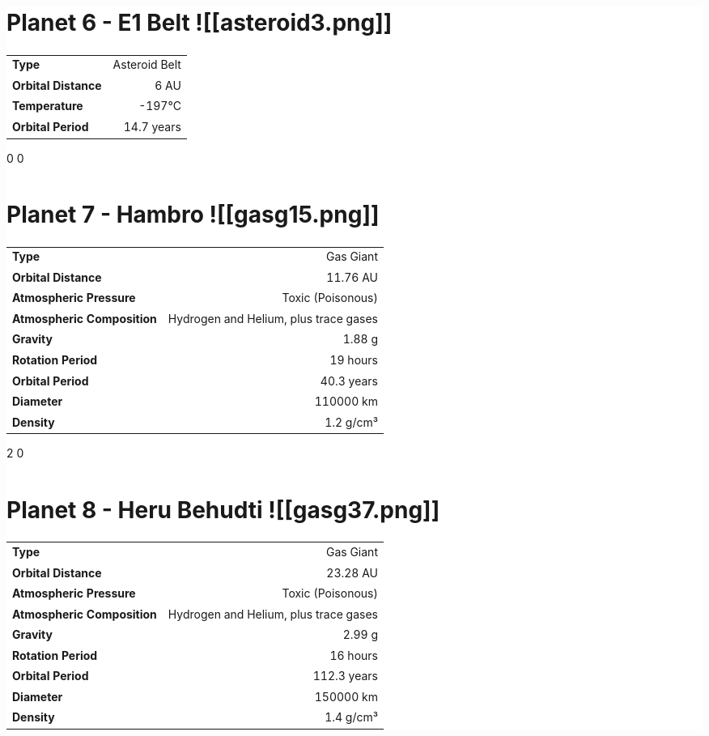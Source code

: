 
# Planet 6 - E1 Belt ![[asteroid3.png]]
|                             |                           |
| --------------------------- | -------------------------:|
| **Type**                    |             Asteroid Belt |
| **Orbital Distance**        |   6 AU |
| **Temperature**             |    -197°C |
| **Orbital Period** | 14.7 years |



0
0



# Planet 7 - Hambro ![[gasg15.png]]
|                             |                           |
| --------------------------- | -------------------------:|
| **Type**                    |             Gas Giant |
| **Orbital Distance**        |   11.76 AU |
| **Atmospheric Pressure**    |       Toxic (Poisonous) |
| **Atmospheric Composition** |      Hydrogen and Helium, plus trace gases |
| **Gravity**                 |        1.88 g |
| **Rotation Period**         |  19 hours |
| **Orbital Period** | 40.3 years |
| **Diameter**                |      110000 km | 
| **Density**                 |    1.2 g/cm³ |



2
0



# Planet 8 - Heru Behudti ![[gasg37.png]]
|                             |                           |
| --------------------------- | -------------------------:|
| **Type**                    |             Gas Giant |
| **Orbital Distance**        |   23.28 AU |
| **Atmospheric Pressure**    |       Toxic (Poisonous) |
| **Atmospheric Composition** |      Hydrogen and Helium, plus trace gases |
| **Gravity**                 |        2.99 g |
| **Rotation Period**         |  16 hours |
| **Orbital Period** | 112.3 years |
| **Diameter**                |      150000 km | 
| **Density**                 |    1.4 g/cm³ |
